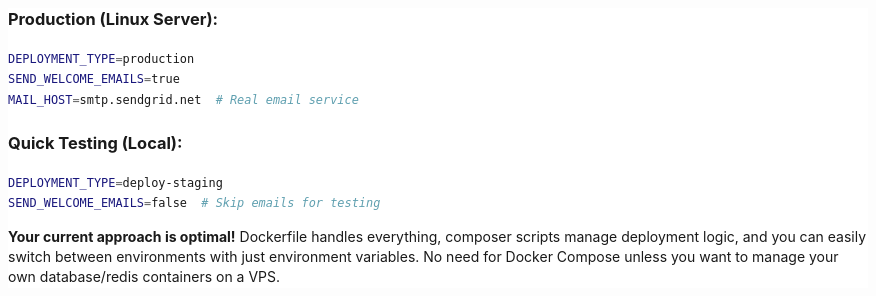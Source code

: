 ### **Production (Linux Server):**
```bash
DEPLOYMENT_TYPE=production
SEND_WELCOME_EMAILS=true  
MAIL_HOST=smtp.sendgrid.net  # Real email service
```

### **Quick Testing (Local):**
```bash
DEPLOYMENT_TYPE=deploy-staging
SEND_WELCOME_EMAILS=false  # Skip emails for testing
```

**Your current approach is optimal!** Dockerfile handles everything, composer scripts manage deployment logic, and you can easily switch between environments with just environment variables. No need for Docker Compose unless you want to manage your own database/redis containers on a VPS.